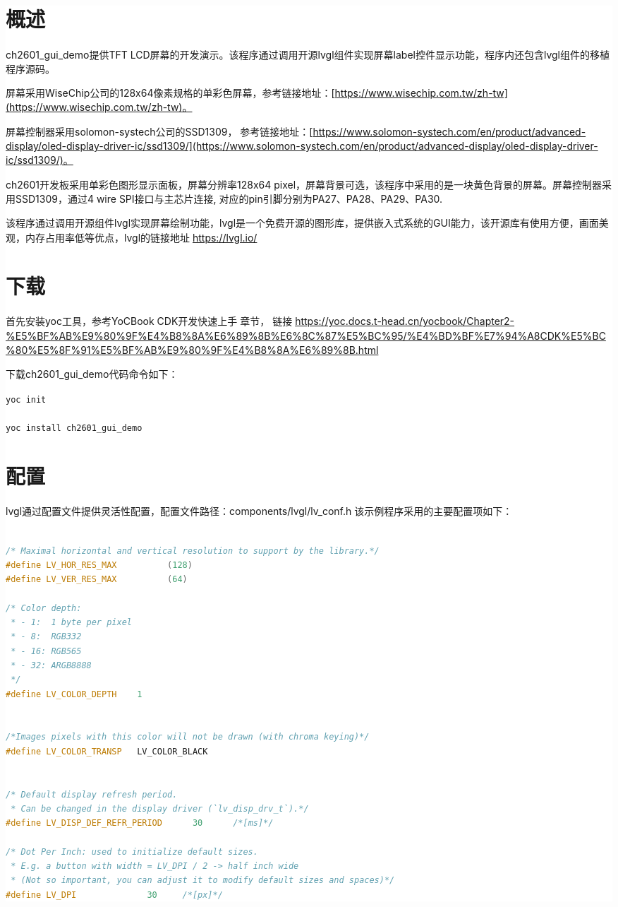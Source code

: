 # 概述

ch2601_gui_demo提供TFT LCD屏幕的开发演示。该程序通过调用开源lvgl组件实现屏幕label控件显示功能，程序内还包含lvgl组件的移植程序源码。

屏幕采用WiseChip公司的128x64像素规格的单彩色屏幕，参考链接地址：[https://www.wisechip.com.tw/zh-tw](https://www.wisechip.com.tw/zh-tw)。

屏幕控制器采用solomon-systech公司的SSD1309， 参考链接地址：[https://www.solomon-systech.com/en/product/advanced-display/oled-display-driver-ic/ssd1309/](https://www.solomon-systech.com/en/product/advanced-display/oled-display-driver-ic/ssd1309/)。

ch2601开发板采用单彩色图形显示面板，屏幕分辨率128x64 pixel，屏幕背景可选，该程序中采用的是一块黄色背景的屏幕。屏幕控制器采用SSD1309，通过4 wire SPI接口与主芯片连接, 对应的pin引脚分别为PA27、PA28、PA29、PA30.

该程序通过调用开源组件lvgl实现屏幕绘制功能，lvgl是一个免费开源的图形库，提供嵌入式系统的GUI能力，该开源库有使用方便，画面美观，内存占用率低等优点，lvgl的链接地址 https://lvgl.io/



# 下载

首先安装yoc工具，参考YoCBook CDK开发快速上手 章节， 链接 https://yoc.docs.t-head.cn/yocbook/Chapter2-%E5%BF%AB%E9%80%9F%E4%B8%8A%E6%89%8B%E6%8C%87%E5%BC%95/%E4%BD%BF%E7%94%A8CDK%E5%BC%80%E5%8F%91%E5%BF%AB%E9%80%9F%E4%B8%8A%E6%89%8B.html

下载ch2601_gui_demo代码命令如下：

```bash
yoc init

yoc install ch2601_gui_demo
```



# 配置

lvgl通过配置文件提供灵活性配置，配置文件路径：components/lvgl/lv_conf.h
该示例程序采用的主要配置项如下：

```c

/* Maximal horizontal and vertical resolution to support by the library.*/
#define LV_HOR_RES_MAX          (128)
#define LV_VER_RES_MAX          (64)

/* Color depth:
 * - 1:  1 byte per pixel
 * - 8:  RGB332
 * - 16: RGB565
 * - 32: ARGB8888
 */
#define LV_COLOR_DEPTH    1 


/*Images pixels with this color will not be drawn (with chroma keying)*/
#define LV_COLOR_TRANSP   LV_COLOR_BLACK


/* Default display refresh period.
 * Can be changed in the display driver (`lv_disp_drv_t`).*/
#define LV_DISP_DEF_REFR_PERIOD      30      /*[ms]*/

/* Dot Per Inch: used to initialize default sizes.
 * E.g. a button with width = LV_DPI / 2 -> half inch wide
 * (Not so important, you can adjust it to modify default sizes and spaces)*/
#define LV_DPI              30     /*[px]*/
```